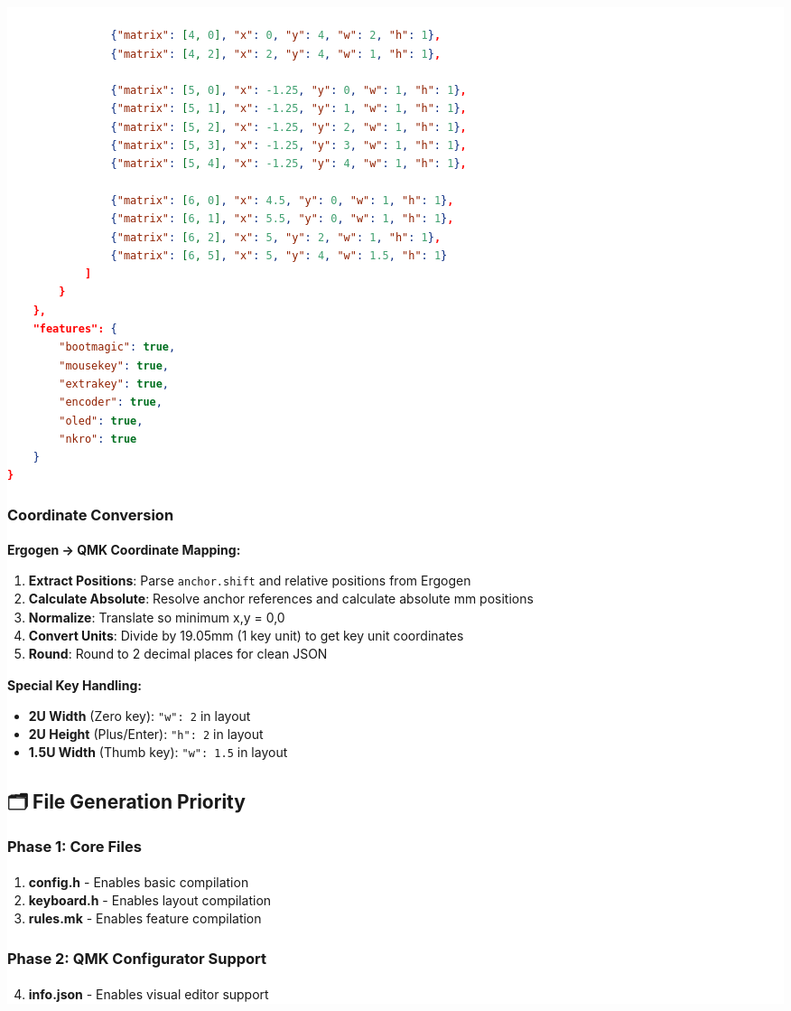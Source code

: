 ```json
                
                {"matrix": [4, 0], "x": 0, "y": 4, "w": 2, "h": 1},
                {"matrix": [4, 2], "x": 2, "y": 4, "w": 1, "h": 1},
                
                {"matrix": [5, 0], "x": -1.25, "y": 0, "w": 1, "h": 1},
                {"matrix": [5, 1], "x": -1.25, "y": 1, "w": 1, "h": 1},
                {"matrix": [5, 2], "x": -1.25, "y": 2, "w": 1, "h": 1},
                {"matrix": [5, 3], "x": -1.25, "y": 3, "w": 1, "h": 1},
                {"matrix": [5, 4], "x": -1.25, "y": 4, "w": 1, "h": 1},
                
                {"matrix": [6, 0], "x": 4.5, "y": 0, "w": 1, "h": 1},
                {"matrix": [6, 1], "x": 5.5, "y": 0, "w": 1, "h": 1},
                {"matrix": [6, 2], "x": 5, "y": 2, "w": 1, "h": 1},
                {"matrix": [6, 5], "x": 5, "y": 4, "w": 1.5, "h": 1}
            ]
        }
    },
    "features": {
        "bootmagic": true,
        "mousekey": true,
        "extrakey": true,
        "encoder": true,
        "oled": true,
        "nkro": true
    }
}
```

### Coordinate Conversion

**Ergogen → QMK Coordinate Mapping:**

1. **Extract Positions**: Parse `anchor.shift` and relative positions from Ergogen
2. **Calculate Absolute**: Resolve anchor references and calculate absolute mm positions  
3. **Normalize**: Translate so minimum x,y = 0,0
4. **Convert Units**: Divide by 19.05mm (1 key unit) to get key unit coordinates
5. **Round**: Round to 2 decimal places for clean JSON

**Special Key Handling:**
- **2U Width** (Zero key): `"w": 2` in layout
- **2U Height** (Plus/Enter): `"h": 2` in layout  
- **1.5U Width** (Thumb key): `"w": 1.5` in layout

## 🗂 File Generation Priority

### Phase 1: Core Files
1. **config.h** - Enables basic compilation
2. **keyboard.h** - Enables layout compilation  
3. **rules.mk** - Enables feature compilation

### Phase 2: QMK Configurator Support
4. **info.json** - Enables visual editor support
